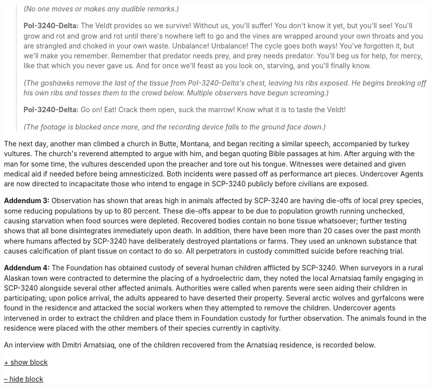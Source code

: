 > 
> _(No one moves or makes any audible remarks.)_
> 
> **PoI-3240-Delta:** The Veldt provides so we survive! Without us, you'll suffer! You don't know it yet, but you'll see! You'll grow and rot and grow and rot until there's nowhere left to go and the vines are wrapped around your own throats and you are strangled and choked in your own waste. Unbalance! Unbalance! The cycle goes both ways! You've forgotten it, but we'll make you remember. Remember that predator needs prey, and prey needs predator. You'll beg us for help, for mercy, like that which you never gave us. And for once we'll feast as you look on, starving, and you'll finally know.
> 
> _(The goshawks remove the last of the tissue from PoI-3240-Delta's chest, leaving his ribs exposed. He begins breaking off his own ribs and tosses them to the crowd below. Multiple observers have begun screaming.)_
> 
> **PoI-3240-Delta:** Go on! Eat! Crack them open, suck the marrow! Know what it is to taste the Veldt!
> 
> _(The footage is blocked once more, and the recording device falls to the ground face down.)_
> 
> **<END FOOTAGE>**

The next day, another man climbed a church in Butte, Montana, and began reciting a similar speech, accompanied by turkey vultures. The church's reverend attempted to argue with him, and began quoting Bible passages at him. After arguing with the man for some time, the vultures descended upon the preacher and tore out his tongue. Witnesses were detained and given medical aid if needed before being amnesticized. Both incidents were passed off as performance art pieces. Undercover Agents are now directed to incapacitate those who intend to engage in SCP-3240 publicly before civilians are exposed.

**Addendum 3:** Observation has shown that areas high in animals affected by SCP-3240 are having die-offs of local prey species, some reducing populations by up to 80 percent. These die-offs appear to be due to population growth running unchecked, causing starvation when food sources were depleted. Recovered bodies contain no bone tissue whatsoever; further testing shows that all bone disintegrates immediately upon death. In addition, there have been more than 20 cases over the past month where humans affected by SCP-3240 have deliberately destroyed plantations or farms. They used an unknown substance that causes calcification of plant tissue on contact to do so. All perpetrators in custody committed suicide before reaching trial.

**Addendum 4:** The Foundation has obtained custody of several human children afflicted by SCP-3240. When surveyors in a rural Alaskan town were contracted to determine the placing of a hydroelectric dam, they noted the local Arnatsiaq family engaging in SCP-3240 alongside several other affected animals. Authorities were called when parents were seen aiding their children in participating; upon police arrival, the adults appeared to have deserted their property. Several arctic wolves and gyrfalcons were found in the residence and attacked the social workers when they attempted to remove the children. Undercover agents intervened in order to extract the children and place them in Foundation custody for further observation. The animals found in the residence were placed with the other members of their species currently in captivity.

An interview with Dmitri Arnatsiaq, one of the children recovered from the Arnatsiaq residence, is recorded below.

[+ show block](javascript:;)

[– hide block](javascript:;)
